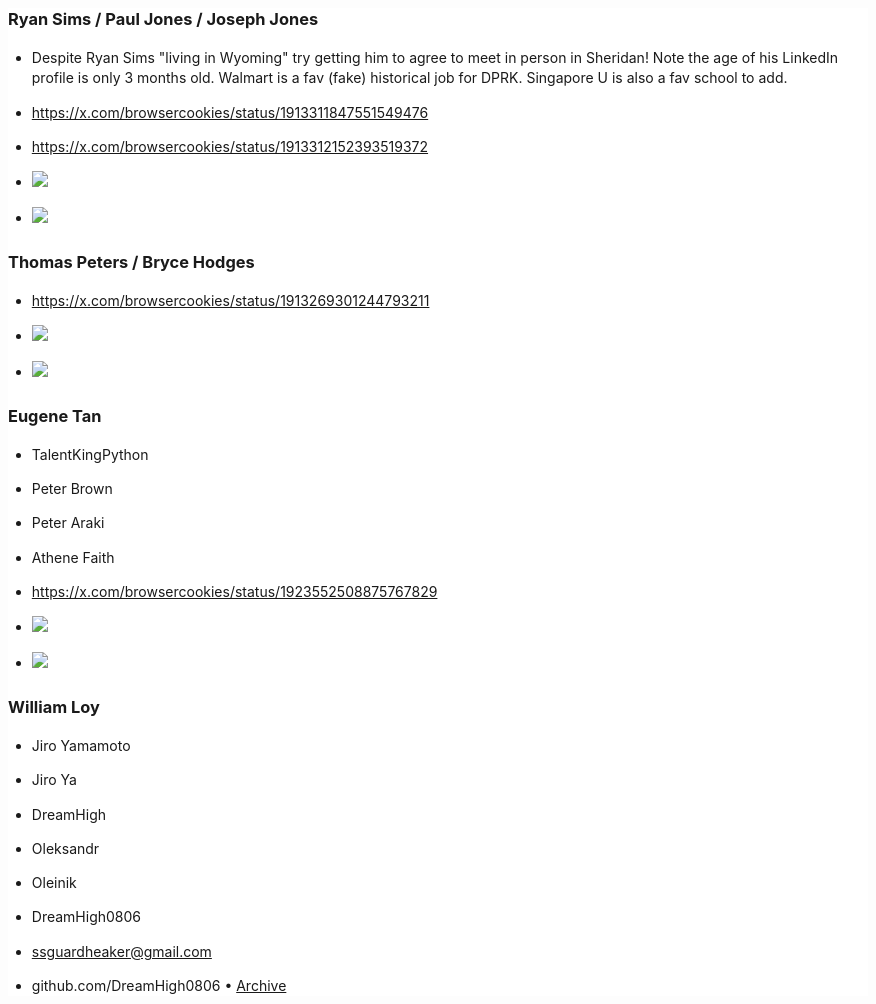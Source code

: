 

### Ryan Sims / Paul Jones / Joseph Jones

- Despite Ryan Sims "living in Wyoming" try getting him to agree to meet in person in Sheridan! Note the age of his LinkedIn profile is only 3 months old. Walmart is a fav (fake) historical job for DPRK. Singapore U is also a fav school to add.

- https://x.com/browsercookies/status/1913311847551549476

- https://x.com/browsercookies/status/1913312152393519372

- ![](./1913311847551549476-01.png)

- ![](./1913311847551549476-02.png)



### Thomas Peters / Bryce Hodges

- https://x.com/browsercookies/status/1913269301244793211

- ![](./1913269301244793211-01.png)

- ![](./1913269301244793211-02.png)



### Eugene Tan

- TalentKingPython

- Peter Brown

- Peter Araki

- Athene Faith

- https://x.com/browsercookies/status/1923552508875767829

- ![](./1923552508875767829-1.png)

- ![](./1923552508875767829-2.png)



### William Loy

- Jiro Yamamoto

- Jiro Ya

- DreamHigh

- Oleksandr 

- Oleinik

- DreamHigh0806

- ssguardheaker@gmail.com

- github.com/DreamHigh0806 • [Archive](https://web.archive.org/web/20250827061107/https://github.com/DreamHigh0806)
